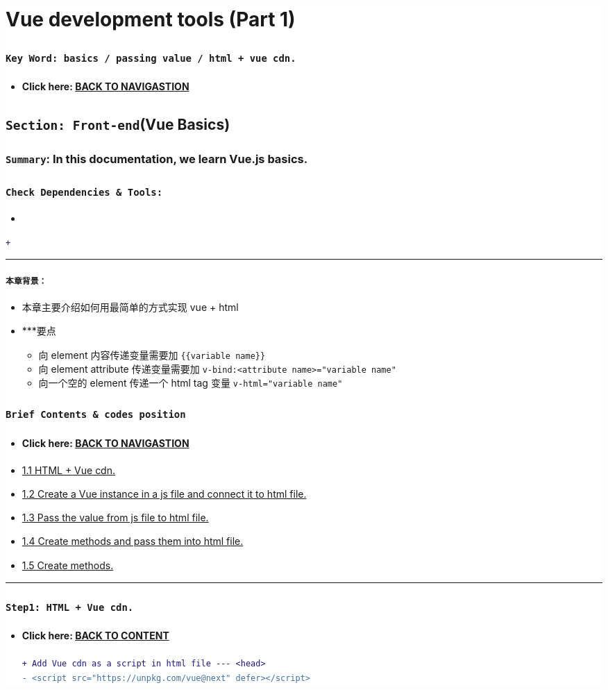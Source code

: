 # Vue development tools (Part 1)

### `Key Word: basics / passing value / html + vue cdn.`

- #### Click here: [BACK TO NAVIGASTION](https://github.com/DonghaoWu/WebDev-tools-demo/blob/master/README.md)

## `Section: Front-end`(Vue Basics)

### `Summary`: In this documentation, we learn Vue.js basics.

### `Check Dependencies & Tools:`

-

```diff
+
```

---

#### `本章背景：`

- 本章主要介绍如何用最简单的方式实现 vue + html

- \*\*\*要点

  - 向 element 内容传递变量需要加 `{{variable name}}`
  - 向 element attribute 传递变量需要加 `v-bind:<attribute name>="variable name"`
  - 向一个空的 element 传递一个 html tag 变量 `v-html="variable name"`

### <span id="1.0">`Brief Contents & codes position`</span>

- #### Click here: [BACK TO NAVIGASTION](https://github.com/DonghaoWu/WebDev-tools-demo/blob/master/README.md)

- [1.1 HTML + Vue cdn.](#1.1)
- [1.2 Create a Vue instance in a js file and connect it to html file.](#1.2)
- [1.3 Pass the value from js file to html file.](#1.3)
- [1.4 Create methods and pass them into html file.](#1.4)
- [1.5 Create methods.](#1.5)

---

### <span id="1.1">`Step1: HTML + Vue cdn.`</span>

- #### Click here: [BACK TO CONTENT](#1.0)

  ```diff
  + Add Vue cdn as a script in html file --- <head>
  - <script src="https://unpkg.com/vue@next" defer></script>
  ```
